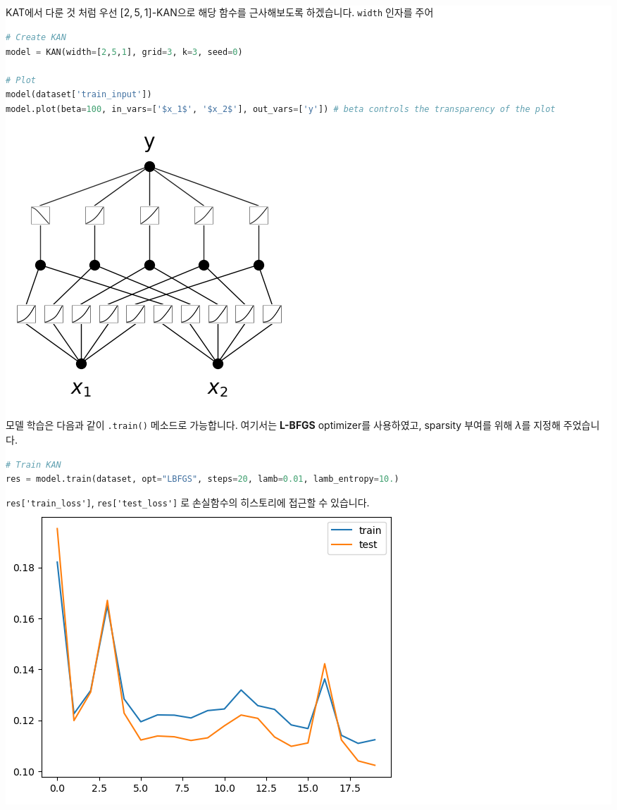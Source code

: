 KAT에서 다룬 것 처럼 우선 $[2,5,1]$-KAN으로 해당 함수를 근사해보도록 하겠습니다. `width` 인자를 주어

```python
# Create KAN
model = KAN(width=[2,5,1], grid=3, k=3, seed=0)

# Plot
model(dataset['train_input'])
model.plot(beta=100, in_vars=['$x_1$', '$x_2$'], out_vars=['y']) # beta controls the transparency of the plot
```

![](/public/img/kan_7.png)

모델 학습은 다음과 같이 `.train()` 메소드로 가능합니다. 여기서는 **L-BFGS** optimizer를 사용하였고, sparsity 부여를 위해 $\lambda$를 지정해 주었습니다.

```python
# Train KAN
res = model.train(dataset, opt="LBFGS", steps=20, lamb=0.01, lamb_entropy=10.)
```

`res['train_loss']`, `res['test_loss']` 로 손실함수의 히스토리에 접근할 수 있습니다.
![](/public/img/kan_8.png)
